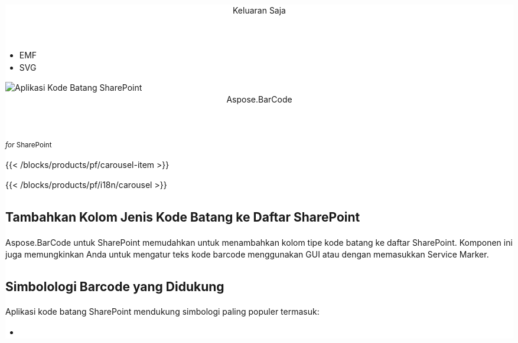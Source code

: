   <div class="d1-col d1-right">
   <header>
    <i class="fa fa-qrcode">
    </i>
    Keluaran Saja
   </header>
   <ul>
    <li>
     EMF
    </li>
    <li>
     SVG
    </li>
   </ul>
   
  </div>
  
 </div>
 
 <div class="d1-logo">
  <img width="70" height="75" alt="Aplikasi Kode Batang SharePoint" src="https://cms.admin.containerize.com/templates/aspose/img/products/barcode/aspose_barcode-for-sharepoint.svg"/>
  <header>
   Aspose.BarCode
  </header>
  <footer>
   <small>
    <em>
     for
    </em>
    SharePoint
   </small>
  </footer>
 </div>
 
</div>

{{< /blocks/products/pf/carousel-item >}}

{{< /blocks/products/pf/i18n/carousel >}}



<div class="container-fluid features-section bg-gray singleproduct">
 <a class="anchor" id="features" name="features">
 </a>
 <div class="row">
  <div class="container">
   <div class="col-lg-12">
    <h2 class="h2title">
     Tambahkan Kolom Jenis Kode Batang ke Daftar SharePoint
    </h2>
    <p>
     Aspose.BarCode untuk SharePoint memudahkan untuk menambahkan kolom tipe kode batang ke daftar SharePoint. Komponen ini juga memungkinkan Anda untuk mengatur teks kode barcode menggunakan GUI atau dengan memasukkan Service Marker.
    </p>
   </div>
   <div class="col-lg-12">
    <h2 class="h2title">
     Simbolologi Barcode yang Didukung
    </h2>
    <p>
     Aplikasi kode batang SharePoint mendukung simbologi paling populer termasuk:
    </p>
    <div class="col-lg-3">
     <ul class="unstyled">
      <li>